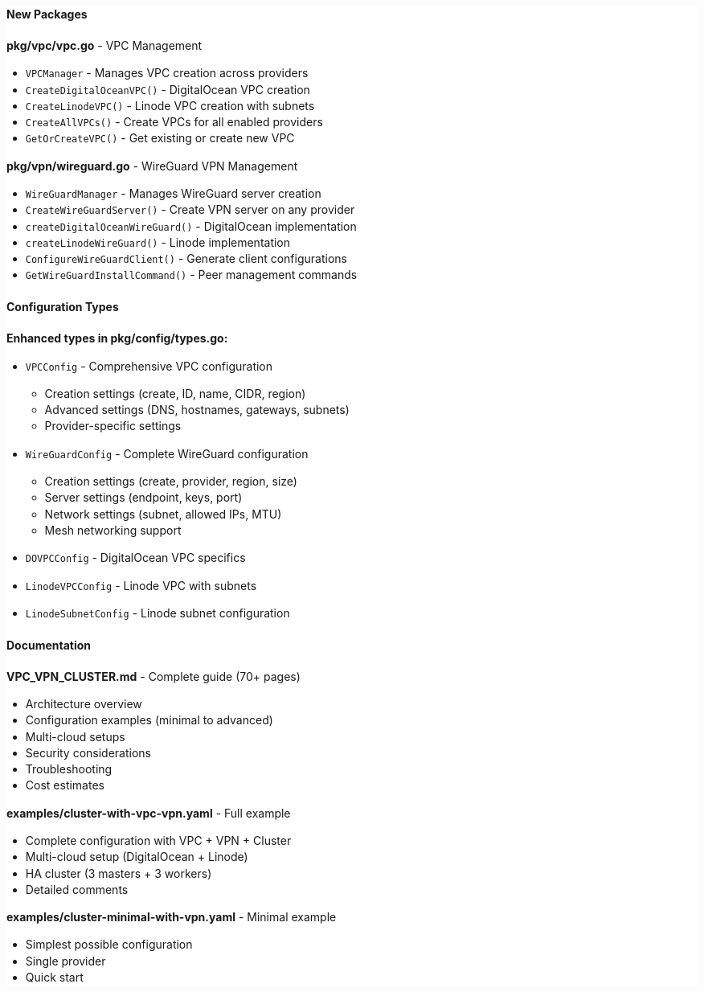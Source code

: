 #### New Packages

**pkg/vpc/vpc.go** - VPC Management
- `VPCManager` - Manages VPC creation across providers
- `CreateDigitalOceanVPC()` - DigitalOcean VPC creation
- `CreateLinodeVPC()` - Linode VPC creation with subnets
- `CreateAllVPCs()` - Create VPCs for all enabled providers
- `GetOrCreateVPC()` - Get existing or create new VPC

**pkg/vpn/wireguard.go** - WireGuard VPN Management
- `WireGuardManager` - Manages WireGuard server creation
- `CreateWireGuardServer()` - Create VPN server on any provider
- `createDigitalOceanWireGuard()` - DigitalOcean implementation
- `createLinodeWireGuard()` - Linode implementation
- `ConfigureWireGuardClient()` - Generate client configurations
- `GetWireGuardInstallCommand()` - Peer management commands

#### Configuration Types

**Enhanced types in pkg/config/types.go:**

- `VPCConfig` - Comprehensive VPC configuration
  - Creation settings (create, ID, name, CIDR, region)
  - Advanced settings (DNS, hostnames, gateways, subnets)
  - Provider-specific settings

- `WireGuardConfig` - Complete WireGuard configuration
  - Creation settings (create, provider, region, size)
  - Server settings (endpoint, keys, port)
  - Network settings (subnet, allowed IPs, MTU)
  - Mesh networking support

- `DOVPCConfig` - DigitalOcean VPC specifics
- `LinodeVPCConfig` - Linode VPC with subnets
- `LinodeSubnetConfig` - Linode subnet configuration

#### Documentation

**VPC_VPN_CLUSTER.md** - Complete guide (70+ pages)
- Architecture overview
- Configuration examples (minimal to advanced)
- Multi-cloud setups
- Security considerations
- Troubleshooting
- Cost estimates

**examples/cluster-with-vpc-vpn.yaml** - Full example
- Complete configuration with VPC + VPN + Cluster
- Multi-cloud setup (DigitalOcean + Linode)
- HA cluster (3 masters + 3 workers)
- Detailed comments

**examples/cluster-minimal-with-vpn.yaml** - Minimal example
- Simplest possible configuration
- Single provider
- Quick start
